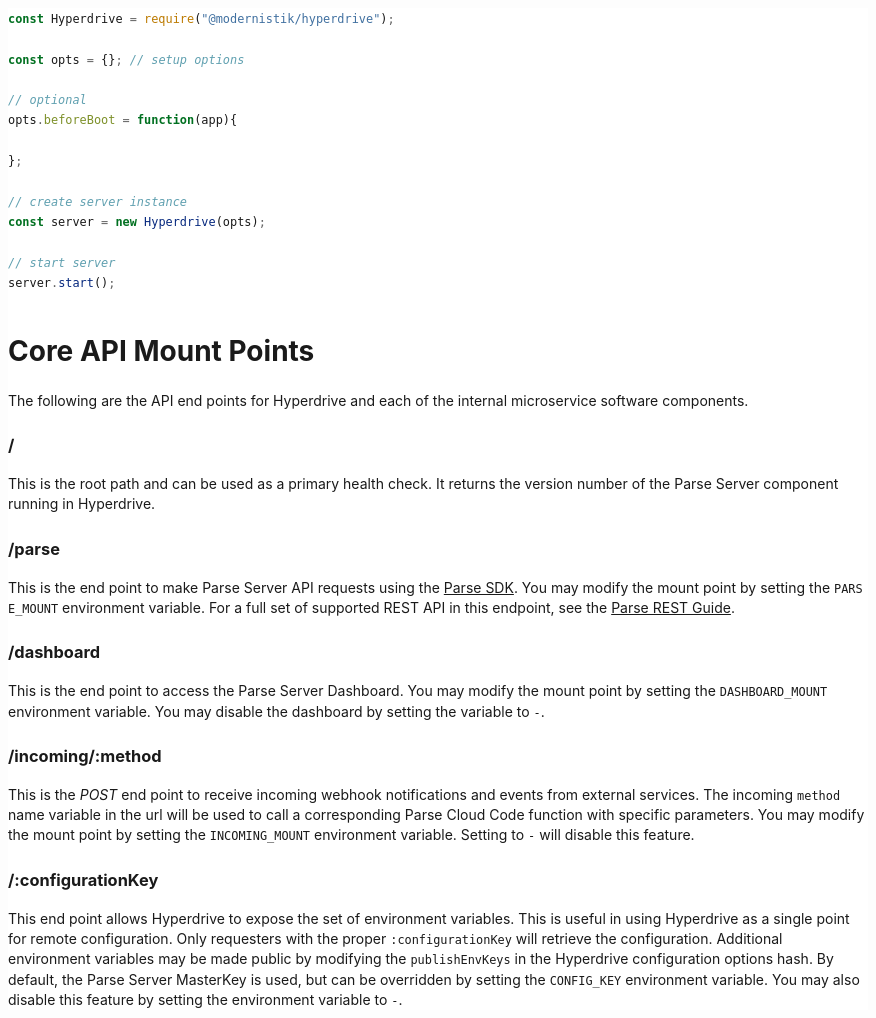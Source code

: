 ```javascript
const Hyperdrive = require("@modernistik/hyperdrive");

const opts = {}; // setup options

// optional
opts.beforeBoot = function(app){

};

// create server instance
const server = new Hyperdrive(opts);

// start server
server.start();
```

# Core API Mount Points
The following are the API end points for Hyperdrive and each of the internal microservice software components.

### /
This is the root path and can be used as a primary health check. It returns the version number of the Parse Server component running in Hyperdrive.

### /parse
This is the end point to make Parse Server API requests using the [Parse SDK](http://docs.parseplatform.org/). You may modify the mount point by setting the `PARSE_MOUNT` environment variable. For a full set of supported REST API in this endpoint, see the [Parse REST Guide](http://docs.parseplatform.org/rest/guide/#quick-reference).

### /dashboard
This is the end point to access the Parse Server Dashboard. You may modify the mount point by setting the `DASHBOARD_MOUNT` environment variable. You may disable the dashboard by setting the variable to `-`.

### /incoming/:method
This is the *POST* end point to receive incoming webhook notifications and events from external services. The incoming `method` name variable in the url will be used to call a corresponding Parse Cloud Code function with specific parameters. You may modify the mount point by setting the `INCOMING_MOUNT` environment variable. Setting to `-` will disable this feature.

### /:configurationKey
This end point allows Hyperdrive to expose the set of environment variables. This is useful in using Hyperdrive as a single point for remote configuration. Only requesters with the proper `:configurationKey` will retrieve the configuration. Additional environment variables may be made public by modifying the `publishEnvKeys` in the Hyperdrive configuration options hash. By default, the Parse Server MasterKey is used, but can be overridden by setting the `CONFIG_KEY` environment variable. You may also disable this feature by setting the environment variable to `-`.
